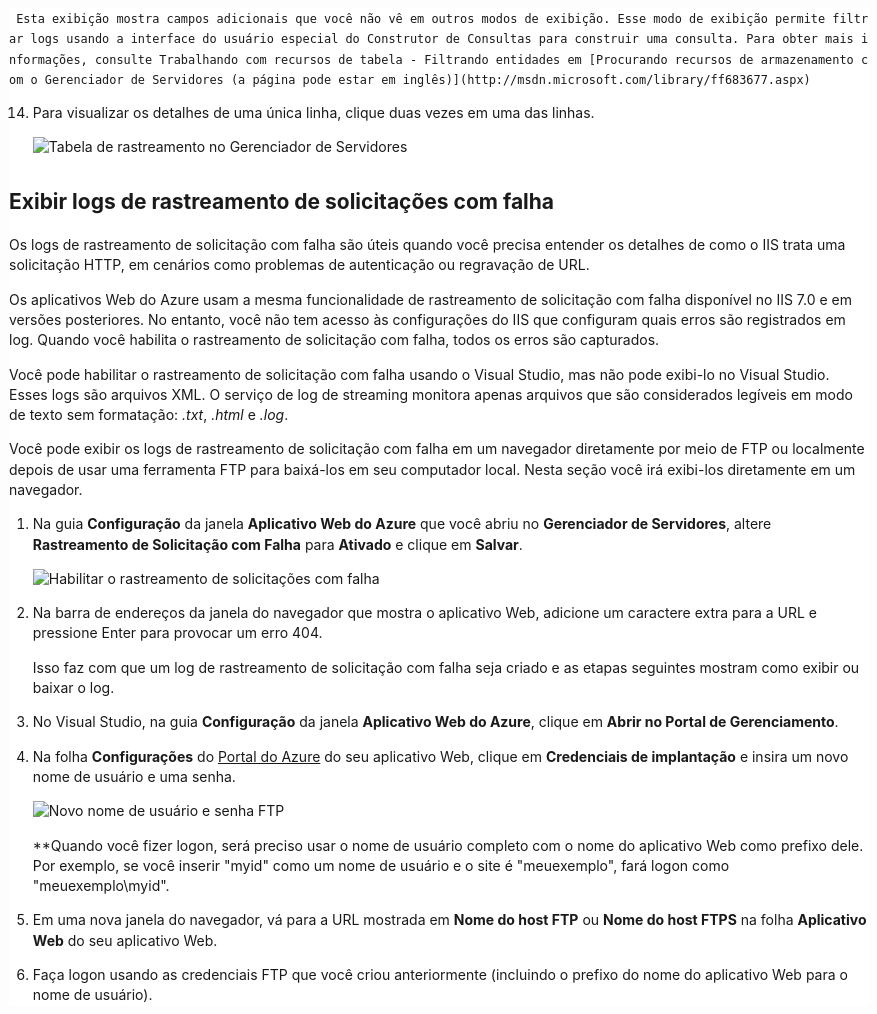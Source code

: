      Esta exibição mostra campos adicionais que você não vê em outros modos de exibição. Esse modo de exibição permite filtrar logs usando a interface do usuário especial do Construtor de Consultas para construir uma consulta. Para obter mais informações, consulte Trabalhando com recursos de tabela - Filtrando entidades em [Procurando recursos de armazenamento com o Gerenciador de Servidores (a página pode estar em inglês)](http://msdn.microsoft.com/library/ff683677.aspx)
14. Para visualizar os detalhes de uma única linha, clique duas vezes em uma das linhas.

     ![Tabela de rastreamento no Gerenciador de Servidores](./media/web-sites-dotnet-troubleshoot-visual-studio/tws-tracetablerow.png)

## <a name="failedrequestlogs"></a>Exibir logs de rastreamento de solicitações com falha
Os logs de rastreamento de solicitação com falha são úteis quando você precisa entender os detalhes de como o IIS trata uma solicitação HTTP, em cenários como problemas de autenticação ou regravação de URL.

Os aplicativos Web do Azure usam a mesma funcionalidade de rastreamento de solicitação com falha disponível no IIS 7.0 e em versões posteriores. No entanto, você não tem acesso às configurações do IIS que configuram quais erros são registrados em log. Quando você habilita o rastreamento de solicitação com falha, todos os erros são capturados.

Você pode habilitar o rastreamento de solicitação com falha usando o Visual Studio, mas não pode exibi-lo no Visual Studio. Esses logs são arquivos XML. O serviço de log de streaming monitora apenas arquivos que são considerados legíveis em modo de texto sem formatação: *.txt*, *.html* e *.log*.

Você pode exibir os logs de rastreamento de solicitação com falha em um navegador diretamente por meio de FTP ou localmente depois de usar uma ferramenta FTP para baixá-los em seu computador local. Nesta seção você irá exibi-los diretamente em um navegador.

1. Na guia **Configuração** da janela **Aplicativo Web do Azure** que você abriu no **Gerenciador de Servidores**, altere **Rastreamento de Solicitação com Falha** para **Ativado** e clique em **Salvar**.

    ![Habilitar o rastreamento de solicitações com falha](./media/web-sites-dotnet-troubleshoot-visual-studio/tws-failedrequeston.png)
2. Na barra de endereços da janela do navegador que mostra o aplicativo Web, adicione um caractere extra para a URL e pressione Enter para provocar um erro 404.

    Isso faz com que um log de rastreamento de solicitação com falha seja criado e as etapas seguintes mostram como exibir ou baixar o log.
3. No Visual Studio, na guia **Configuração** da janela **Aplicativo Web do Azure**, clique em **Abrir no Portal de Gerenciamento**.
4. Na folha **Configurações** do [Portal do Azure](https://portal.azure.com) do seu aplicativo Web, clique em **Credenciais de implantação** e insira um novo nome de usuário e uma senha.

    ![Novo nome de usuário e senha FTP](./media/web-sites-dotnet-troubleshoot-visual-studio/tws-enterftpcredentials.png)

    **Quando você fizer logon, será preciso usar o nome de usuário completo com o nome do aplicativo Web como prefixo dele. Por exemplo, se você inserir "myid" como um nome de usuário e o site é "meuexemplo", fará logon como "meuexemplo\myid".
5. Em uma nova janela do navegador, vá para a URL mostrada em **Nome do host FTP** ou **Nome do host FTPS** na folha **Aplicativo Web** do seu aplicativo Web.
6. Faça logon usando as credenciais FTP que você criou anteriormente (incluindo o prefixo do nome do aplicativo Web para o nome de usuário).
